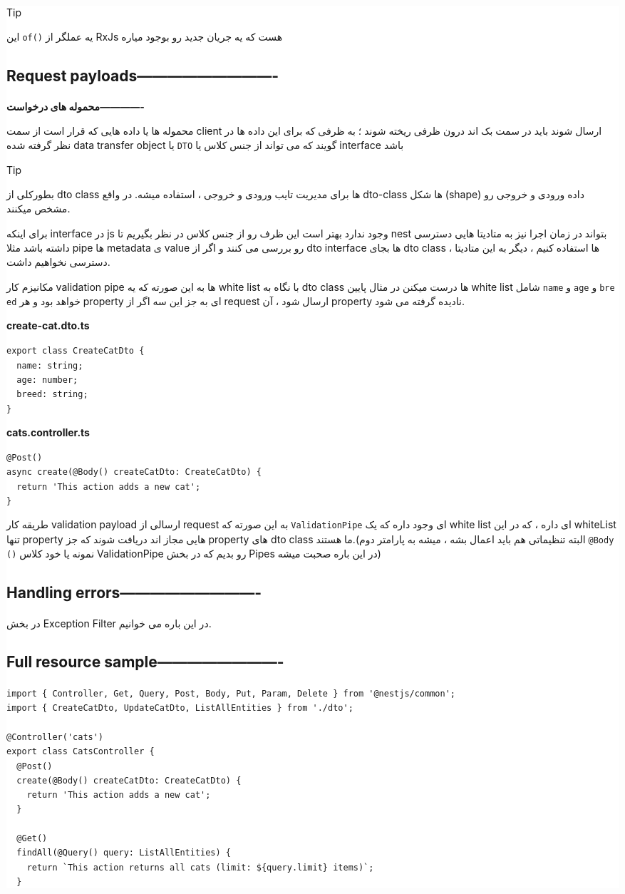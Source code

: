 >[!tip]
>این `of()` یه عملگر از RxJs هست که یه جریان جدید رو بوجود میاره

## **Request payloads—————————-**

**محموله های درخواست————-**

محموله ها یا داده هایی که قرار است از سمت client ارسال شوند باید در سمت بک اند درون ظرفی ریخته شوند ؛ به ظرفی که برای این داده ها در نظر گرفته شده data transfer object یا `DTO` گویند که می تواند از جنس کلاس یا interface باشد

>[!tip]
>بطورکلی از dto class ها برای مدیریت تایب ورودی و خروجی ، استفاده میشه.
 >در واقع dto-class ها شکل (shape) داده ورودی و خروجی رو مشخص میکنند.
 
برای اینکه interface در js وجود ندارد بهتر است این ظرف رو از جنس کلاس در نظر بگیریم تا nest بتواند در زمان اجرا نیز به متادیتا هایی دسترسی داشته باشد مثلا pipe ها metadata ی value رو بررسی می کنند و اگر از dto interface ها بجای dto class ها استفاده کنیم ، دیگر به این متادیتا ، دسترسی نخواهیم داشت.

مکانیزم کار validation pipe ها به این صورته که یه white list با نگاه به dto class ها درست میکنن در مثال پایین white list شامل `name` و `age` و `breed` خواهد بود و هر property ای به جز این سه اگر از request ارسال شود ، آن property نادیده گرفته می شود.

**create-cat.dto.ts**

```tsx
export class CreateCatDto {
  name: string;
  age: number;
  breed: string;
}
```

**cats.controller.ts**

```tsx
@Post()
async create(@Body() createCatDto: CreateCatDto) {
  return 'This action adds a new cat';
}
```

طریقه کار validation payload ارسالی از request به این صورته که `ValidationPipe` ای وجود داره که یک white list ای داره ، که در این whiteList تنها property هایی مجاز اند دریافت شوند که جز property های dto class ما هستند.(البته تنظیماتی هم باید اعمال بشه ، میشه به پارامتر دوم `@Body()` نمونه یا خود کلاس ValidationPipe رو بدیم که در بخش Pipes در این باره صحبت میشه)

## **Handling errors—————————-**

در بخش Exception Filter در این باره می خوانیم.

## **Full resource sample————————-**

```tsx
import { Controller, Get, Query, Post, Body, Put, Param, Delete } from '@nestjs/common';
import { CreateCatDto, UpdateCatDto, ListAllEntities } from './dto';

@Controller('cats')
export class CatsController {
  @Post()
  create(@Body() createCatDto: CreateCatDto) {
    return 'This action adds a new cat';
  }

  @Get()
  findAll(@Query() query: ListAllEntities) {
    return `This action returns all cats (limit: ${query.limit} items)`;
  }
```